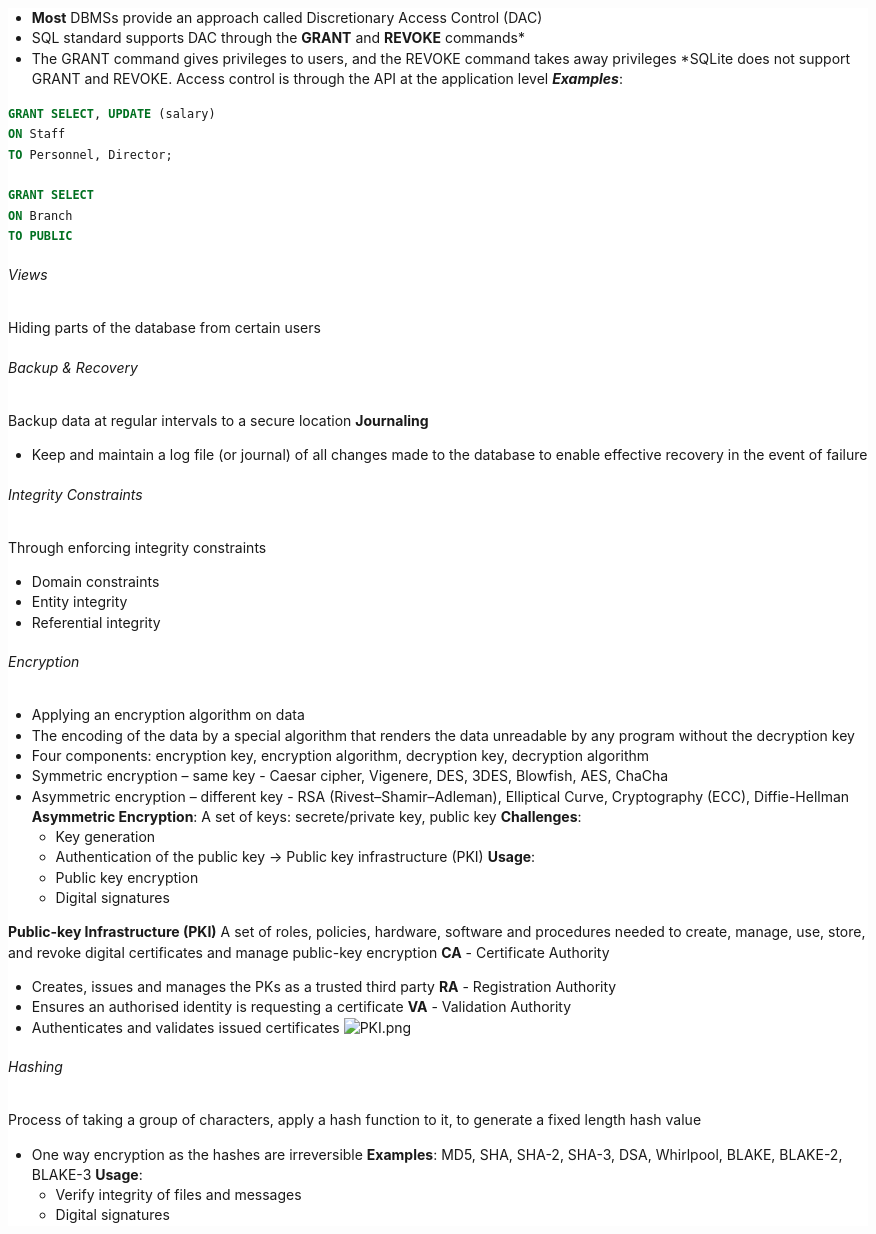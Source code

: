 - **Most** DBMSs provide an approach called Discretionary Access Control (DAC)
- SQL standard supports DAC through the **GRANT** and **REVOKE** commands\*
- The GRANT command gives privileges to users, and the REVOKE command takes away privileges
\*SQLite does not support GRANT and REVOKE.
Access control is through the API at the application level
***Examples***:
```sql
GRANT SELECT, UPDATE (salary)
ON Staff
TO Personnel, Director;

GRANT SELECT
ON Branch
TO PUBLIC
```
###### Views
Hiding parts of the database from certain users
###### Backup & Recovery
Backup data at regular intervals to a secure location
**Journaling**
- Keep and maintain a log file (or journal) of all changes made to the database to enable effective recovery in the event of failure
###### Integrity Constraints
Through enforcing integrity constraints
- Domain constraints
- Entity integrity
- Referential integrity
###### Encryption
- Applying an encryption algorithm on data
- The encoding of the data by a special algorithm that renders the data unreadable by any program without the decryption key
- Four components: encryption key, encryption algorithm, decryption key, decryption algorithm
- Symmetric encryption – same key
		- Caesar cipher, Vigenere, DES, 3DES, Blowfish, AES, ChaCha
- Asymmetric encryption – different key
		- RSA (Rivest–Shamir–Adleman), Elliptical Curve, Cryptography (ECC), Diffie-Hellman
**Asymmetric Encryption**:
A set of keys: secrete/private key, public key
**Challenges**:
	- Key generation
	- Authentication of the public key $\rightarrow$ Public key infrastructure (PKI)
**Usage**:
	- Public key encryption
	- Digital signatures

**Public-key Infrastructure (PKI)**
A set of roles, policies, hardware, software and procedures needed to create, manage, use, store, and revoke digital certificates and manage public-key encryption
**CA** - Certificate Authority
- Creates, issues and manages the PKs as a trusted third party
**RA** - Registration Authority
- Ensures an authorised identity is requesting a certificate
**VA** - Validation Authority
- Authenticates and validates issued certificates
![PKI.png](/img/user/Leeds%20University/Computer%20Science/Year%201/Databases/8.%20Database%20Security%20and%20Administration/images/PKI.png)
###### Hashing
Process of taking a group of characters, apply a hash function to it, to generate a fixed length hash value
- One way encryption as the hashes are irreversible
**Examples**: MD5, SHA, SHA-2, SHA-3, DSA, Whirlpool, BLAKE, BLAKE-2, BLAKE-3
**Usage**:
	- Verify integrity of files and messages
	- Digital signatures